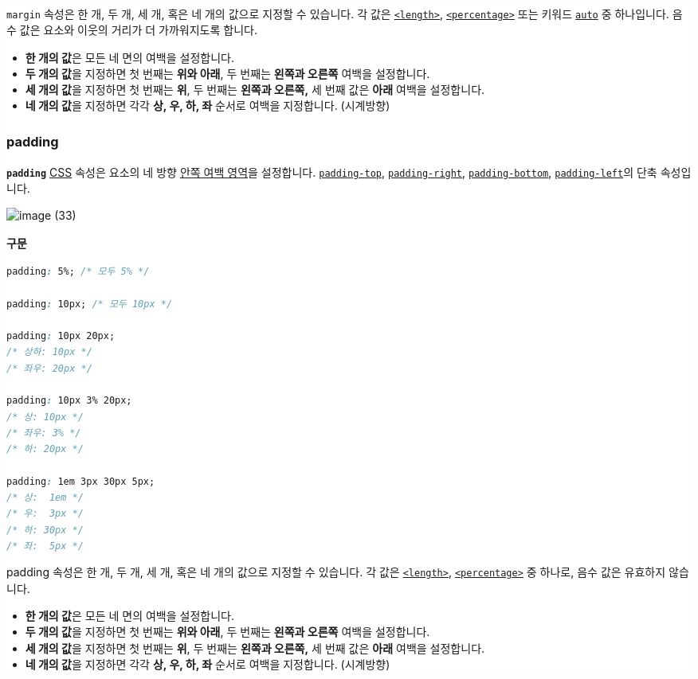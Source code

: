 ```css
```

`margin` 속성은 한 개, 두 개, 세 개, 혹은 네 개의 값으로 지정할 수 있습니다. 각 값은 [`<length>`](https://developer.mozilla.org/ko/docs/Web/CSS/length), [`<percentage>`](https://developer.mozilla.org/ko/docs/Web/CSS/percentage) 또는 키워드 [`auto`](https://developer.mozilla.org/ko/docs/Web/CSS/margin#auto) 중 하나입니다. 음수 값은 요소와 이웃의 거리가 더 가까워지도록 합니다.

- **한 개의 값**은 모든 네 면의 여백을 설정합니다.
- **두 개의 값**을 지정하면 첫 번째는 **위와 아래**, 두 번째는 **왼쪽과 오른쪽** 여백을 설정합니다.
- **세 개의 값**을 지정하면 첫 번째는 **위**, 두 번째는 **왼쪽과 오른쪽,** 세 번째 값은 **아래** 여백을 설정합니다.
- **네 개의 값**을 지정하면 각각 **상, 우, 하, 좌** 순서로 여백을 지정합니다. (시계방향)

### padding

**`padding`** [CSS](https://developer.mozilla.org/ko/docs/Web/CSS) 속성은 요소의 네 방향 [안쪽 여백 영역](https://developer.mozilla.org/ko/docs/Web/CSS/CSS_box_model/Introduction_to_the_CSS_box_model#padding-area)을 설정합니다. [`padding-top`](https://developer.mozilla.org/ko/docs/Web/CSS/padding-top), [`padding-right`](https://developer.mozilla.org/ko/docs/Web/CSS/padding-right), [`padding-bottom`](https://developer.mozilla.org/ko/docs/Web/CSS/padding-bottom), [`padding-left`](https://developer.mozilla.org/ko/docs/Web/CSS/padding-left)의 단축 속성입니다.

<img width="1165" alt="image (33)" src="https://github.com/user-attachments/assets/efe91bea-6257-4dd0-bf4f-cf77da5de928" />

**구문**

```css
padding: 5%; /* 모두 5% */

padding: 10px; /* 모두 10px */

padding: 10px 20px;
/* 상하: 10px */
/* 좌우: 20px */

padding: 10px 3% 20px;
/* 상: 10px */
/* 좌우: 3% */
/* 하: 20px */

padding: 1em 3px 30px 5px;
/* 상:  1em */
/* 우:  3px */
/* 하: 30px */
/* 좌:  5px */
```

padding 속성은 한 개, 두 개, 세 개, 혹은 네 개의 값으로 지정할 수 있습니다. 각 값은 [`<length>`](https://developer.mozilla.org/ko/docs/Web/CSS/length), [`<percentage>`](https://developer.mozilla.org/ko/docs/Web/CSS/percentage) 중 하나로, 음수 값은 유효하지 않습니다.

- **한 개의 값**은 모든 네 면의 여백을 설정합니다.
- **두 개의 값**을 지정하면 첫 번째는 **위와 아래**, 두 번째는 **왼쪽과 오른쪽** 여백을 설정합니다.
- **세 개의 값**을 지정하면 첫 번째는 **위**, 두 번째는 **왼쪽과 오른쪽,** 세 번째 값은 **아래** 여백을 설정합니다.
- **네 개의 값**을 지정하면 각각 **상, 우, 하, 좌** 순서로 여백을 지정합니다. (시계방향)
